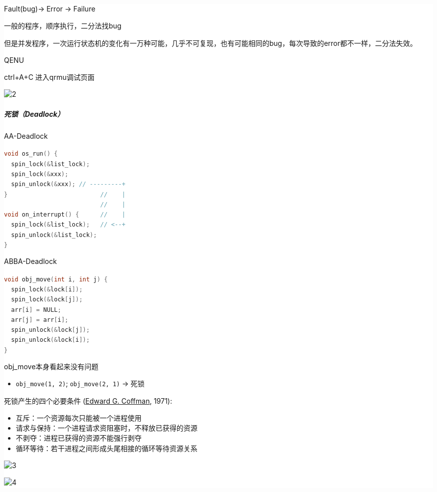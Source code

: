 Fault(bug)$\rightarrow$ Error $\rightarrow$ Failure

一般的程序，顺序执行，二分法找bug

但是并发程序，一次运行状态机的变化有一万种可能，几乎不可复现，也有可能相同的bug，每次导致的error都不一样，二分法失效。

QENU

ctrl+A+C 进入qrmu调试页面

![2](D:\About_coding\OSLearn_jyy\Class6\2.jpg)

##### 死锁（Deadlock）

AA-Deadlock

~~~c
void os_run() {
  spin_lock(&list_lock);
  spin_lock(&xxx);
  spin_unlock(&xxx); // ---------+
}                          //    |
                           //    |
void on_interrupt() {      //    |
  spin_lock(&list_lock);   // <--+
  spin_unlock(&list_lock);
}
~~~

ABBA-Deadlock

~~~c
void obj_move(int i, int j) {
  spin_lock(&lock[i]);
  spin_lock(&lock[j]);
  arr[i] = NULL;
  arr[j] = arr[i];
  spin_unlock(&lock[j]);
  spin_unlock(&lock[i]);
} 
~~~

obj_move本身看起来没有问题

- `obj_move(1, 2)`; `obj_move(2, 1)` → 死锁

死锁产生的四个必要条件 ([Edward G. Coffman](https://en.wikipedia.org/wiki/Edward_G._Coffman,_Jr.), 1971):

- 互斥：一个资源每次只能被一个进程使用
- 请求与保持：一个进程请求资阻塞时，不释放已获得的资源
- 不剥夺：进程已获得的资源不能强行剥夺
- 循环等待：若干进程之间形成头尾相接的循环等待资源关系



![3](D:\About_coding\OSLearn_jyy\Class6\3.jpg)

![4](D:\About_coding\OSLearn_jyy\Class6\4.jpg)

